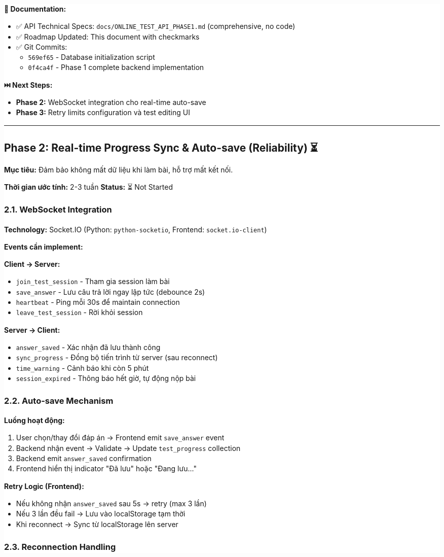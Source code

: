 **📝 Documentation:**
- ✅ API Technical Specs: `docs/ONLINE_TEST_API_PHASE1.md` (comprehensive, no code)
- ✅ Roadmap Updated: This document with checkmarks
- ✅ Git Commits: 
  - `569ef65` - Database initialization script
  - `0f4ca4f` - Phase 1 complete backend implementation

**⏭️ Next Steps:**
- **Phase 2:** WebSocket integration cho real-time auto-save
- **Phase 3:** Retry limits configuration và test editing UI

---

## Phase 2: Real-time Progress Sync & Auto-save (Reliability) ⏳

**Mục tiêu:** Đảm bảo không mất dữ liệu khi làm bài, hỗ trợ mất kết nối.

**Thời gian ước tính:** 2-3 tuần
**Status:** ⏳ Not Started

### 2.1. WebSocket Integration

**Technology:** Socket.IO (Python: `python-socketio`, Frontend: `socket.io-client`)

**Events cần implement:**

**Client -> Server:**
- `join_test_session` - Tham gia session làm bài
- `save_answer` - Lưu câu trả lời ngay lập tức (debounce 2s)
- `heartbeat` - Ping mỗi 30s để maintain connection
- `leave_test_session` - Rời khỏi session

**Server -> Client:**
- `answer_saved` - Xác nhận đã lưu thành công
- `sync_progress` - Đồng bộ tiến trình từ server (sau reconnect)
- `time_warning` - Cảnh báo khi còn 5 phút
- `session_expired` - Thông báo hết giờ, tự động nộp bài

### 2.2. Auto-save Mechanism

**Luồng hoạt động:**
1. User chọn/thay đổi đáp án -> Frontend emit `save_answer` event
2. Backend nhận event -> Validate -> Update `test_progress` collection
3. Backend emit `answer_saved` confirmation
4. Frontend hiển thị indicator "Đã lưu" hoặc "Đang lưu..."

**Retry Logic (Frontend):**
- Nếu không nhận `answer_saved` sau 5s -> retry (max 3 lần)
- Nếu 3 lần đều fail -> Lưu vào localStorage tạm thời
- Khi reconnect -> Sync từ localStorage lên server

### 2.3. Reconnection Handling
